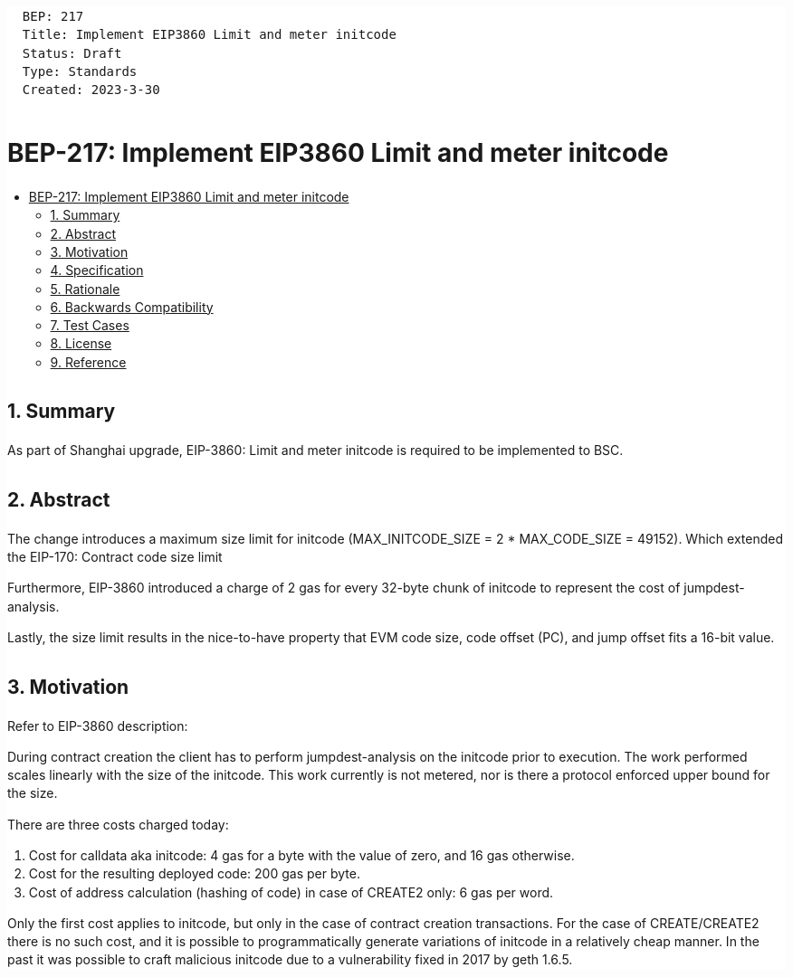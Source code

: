 <pre>
  BEP: 217
  Title: Implement EIP3860 Limit and meter initcode
  Status: Draft
  Type: Standards
  Created: 2023-3-30
</pre>

# BEP-217: Implement EIP3860 Limit and meter initcode
- [BEP-217: Implement EIP3860 Limit and meter initcode](#bep-217-implement-eip3860-limit-and-meter-initcode)
  - [1. Summary](#1-summary)
  - [2. Abstract](#2-abstract)
  - [3. Motivation](#3-motivation)
  - [4. Specification](#4-specification)
  - [5. Rationale](#5-rationale)
  - [6. Backwards Compatibility](#6-backwards-compatibility)
  - [7. Test Cases](#test-cases)
  - [8. License](#8-license)
  - [9. Reference](#9-reference)

## 1. Summary

As part of Shanghai upgrade, EIP-3860: Limit and meter initcode is required to be implemented to BSC.

## 2. Abstract

The change introduces a maximum size limit for initcode (MAX_INITCODE_SIZE = 2 * MAX_CODE_SIZE = 49152). Which extended the EIP-170: Contract code size limit

Furthermore, EIP-3860 introduced a charge of 2 gas for every 32-byte chunk of initcode to represent the cost of jumpdest-analysis.

Lastly, the size limit results in the nice-to-have property that EVM code size, code offset (PC), and jump offset fits a 16-bit value.

## 3. Motivation

Refer to EIP-3860 description:

During contract creation the client has to perform jumpdest-analysis on the initcode prior to execution. The work performed scales linearly with the size of the initcode. This work currently is not metered, nor is there a protocol enforced upper bound for the size.

There are three costs charged today:

1. Cost for calldata aka initcode: 4 gas for a byte with the value of zero, and 16 gas otherwise.
2. Cost for the resulting deployed code: 200 gas per byte.
3. Cost of address calculation (hashing of code) in case of CREATE2 only: 6 gas per word.

Only the first cost applies to initcode, but only in the case of contract creation transactions. For the case of CREATE/CREATE2 there is no such cost, and it is possible to programmatically generate variations of initcode in a relatively cheap manner. In the past it was possible to craft malicious initcode due to a vulnerability fixed in 2017 by geth 1.6.5.

